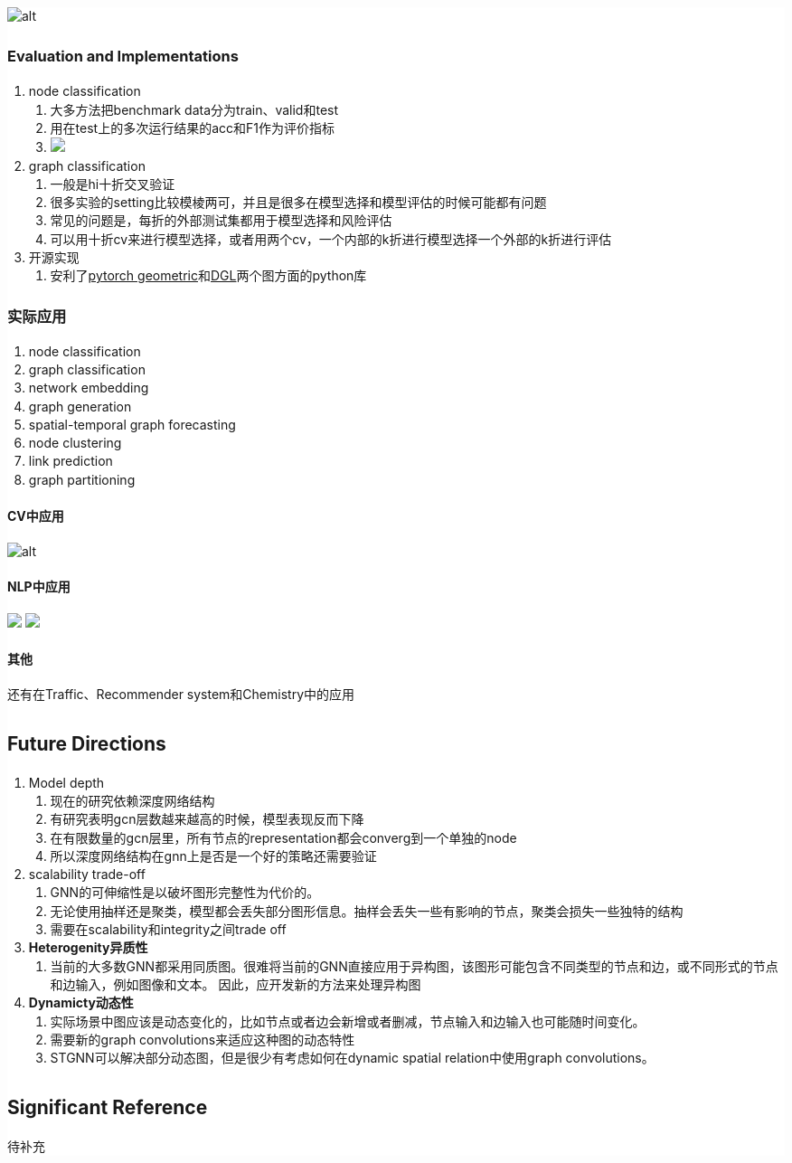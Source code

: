 ![alt](https://cdn.jsdelivr.net/gh/HanielF/ImageRepo@main/others/gpXhMJ.png)

### Evaluation and Implementations

1. node classification
   1. 大多方法把benchmark data分为train、valid和test
   2. 用在test上的多次运行结果的acc和F1作为评价指标
   3. <img src="https://cdn.jsdelivr.net/gh/HanielF/ImageRepo@main/others/sUzsrL.png" width="600">
2. graph classification
   1. 一般是hi十折交叉验证
   2. 很多实验的setting比较模棱两可，并且是很多在模型选择和模型评估的时候可能都有问题
   3. 常见的问题是，每折的外部测试集都用于模型选择和风险评估
   4. 可以用十折cv来进行模型选择，或者用两个cv，一个内部的k折进行模型选择一个外部的k折进行评估
3. 开源实现
   1. 安利了[pytorch geometric](https://github.com/rusty1s/pytorch_geometric)和[DGL](https://www.dgl.ai/)两个图方面的python库

### 实际应用

1. node classification
2. graph classification
3. network embedding
4. graph generation
5. spatial-temporal graph forecasting
6. node clustering
7. link prediction
8. graph partitioning

#### CV中应用

![alt](https://cdn.jsdelivr.net/gh/HanielF/ImageRepo@main/others/FOw2K1.png)

#### NLP中应用

<img src="https://cdn.jsdelivr.net/gh/HanielF/ImageRepo@main/others/nGQPPN.png" width="600">
<img src="https://cdn.jsdelivr.net/gh/HanielF/ImageRepo@main/others/nGzlcr.png" width="600">

#### 其他

还有在Traffic、Recommender system和Chemistry中的应用

## Future Directions

1. Model depth
   1. 现在的研究依赖深度网络结构
   2. 有研究表明gcn层数越来越高的时候，模型表现反而下降
   3. 在有限数量的gcn层里，所有节点的representation都会converg到一个单独的node
   4. 所以深度网络结构在gnn上是否是一个好的策略还需要验证
2. scalability trade-off
   1. GNN的可伸缩性是以破坏图形完整性为代价的。
   2. 无论使用抽样还是聚类，模型都会丢失部分图形信息。抽样会丢失一些有影响的节点，聚类会损失一些独特的结构
   3. 需要在scalability和integrity之间trade off
3. **Heterogenity异质性**
   1. 当前的大多数GNN都采用同质图。很难将当前的GNN直接应用于异构图，该图形可能包含不同类型的节点和边，或不同形式的节点和边输入，例如图像和文本。 因此，应开发新的方法来处理异构图
4. **Dynamicty动态性**
   1. 实际场景中图应该是动态变化的，比如节点或者边会新增或者删减，节点输入和边输入也可能随时间变化。
   2. 需要新的graph convolutions来适应这种图的动态特性
   3. STGNN可以解决部分动态图，但是很少有考虑如何在dynamic spatial relation中使用graph convolutions。

## Significant Reference

待补充